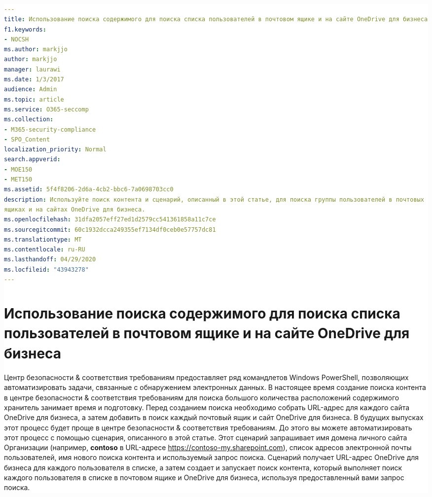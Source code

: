 ```yaml
---
title: Использование поиска содержимого для поиска списка пользователей в почтовом ящике и на сайте OneDrive для бизнеса
f1.keywords:
- NOCSH
ms.author: markjjo
author: markjjo
manager: laurawi
ms.date: 1/3/2017
audience: Admin
ms.topic: article
ms.service: O365-seccomp
ms.collection:
- M365-security-compliance
- SPO_Content
localization_priority: Normal
search.appverid:
- MOE150
- MET150
ms.assetid: 5f4f8206-2d6a-4cb2-bbc6-7a0698703cc0
description: Используйте поиск контента и сценарий, описанный в этой статье, для поиска группы пользователей в почтовых ящиках и на сайтах OneDrive для бизнеса.
ms.openlocfilehash: 31dfa2057eff27ed1d2579cc541361858a11c7ce
ms.sourcegitcommit: 60c1932dcca249355ef7134df0ceb0e57757dc81
ms.translationtype: MT
ms.contentlocale: ru-RU
ms.lasthandoff: 04/29/2020
ms.locfileid: "43943278"
---
```

# <a name="use-content-search-to-search-the-mailbox-and-onedrive-for-business-site-for-a-list-of-users"></a>Использование поиска содержимого для поиска списка пользователей в почтовом ящике и на сайте OneDrive для бизнеса

Центр безопасности & соответствия требованиям предоставляет ряд командлетов Windows PowerShell, позволяющих автоматизировать задачи, связанные с обнаружением электронных данных. В настоящее время создание поиска контента в центре безопасности & соответствия требованиям для поиска большого количества расположений содержимого хранитель занимает время и подготовку. Перед созданием поиска необходимо собрать URL-адрес для каждого сайта OneDrive для бизнеса, а затем добавить в поиск каждый почтовый ящик и сайт OneDrive для бизнеса. В будущих выпусках этот процесс будет проще в центре безопасности & соответствия требованиям. До этого вы можете автоматизировать этот процесс с помощью сценария, описанного в этой статье. Этот сценарий запрашивает имя домена личного сайта Организации (например, **contoso** в URL-адресе https://contoso-my.sharepoint.com), список адресов электронной почты пользователей, имя нового поиска контента и используемый запрос поиска. Сценарий получает URL-адрес OneDrive для бизнеса для каждого пользователя в списке, а затем создает и запускает поиск контента, который выполняет поиск каждого пользователя в списке в почтовом ящике и OneDrive для бизнеса, используя предоставленный вами запрос поиска. 
  